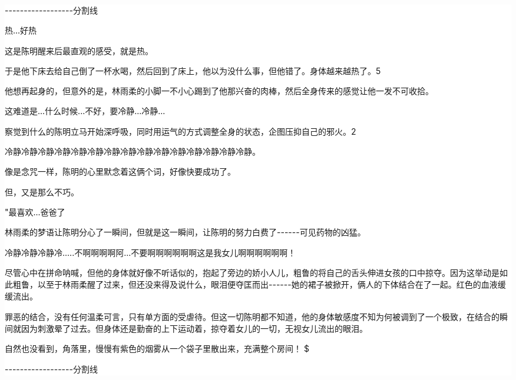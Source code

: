 

------------------分割线







热...好热



这是陈明醒来后最直观的感受，就是热。



于是他下床去给自己倒了一杯水喝，然后回到了床上，他以为没什么事，但他错了。身体越来越热了。5



他想再起身的，但意外的是，林雨柔的小脚一不小心踢到了他那兴奋的肉棒，然后全身传来的感觉让他一发不可收拾。



这难道是...什么时候...不好，要冷静...冷静...



察觉到什么的陈明立马开始深呼吸，同时用运气的方式调整全身的状态，企图压抑自己的邪火。2



冷静冷静冷静冷静冷静冷静冷静冷静冷静冷静冷静冷静冷静冷静冷静。



像是念咒一样，陈明的心里默念着这俩个词，好像快要成功了。



但，又是那么不巧。



"最喜欢...爸爸了



林雨柔的梦语让陈明分心了一瞬间，但就是这一瞬间，让陈明的努力白费了------可见药物的凶猛。



冷静冷静冷静冷.....不啊啊啊啊阿...不要啊啊啊啊啊啊这是我女儿啊啊啊啊啊啊！



尽管心中在拼命呐喊，但他的身体就好像不听话似的，抱起了旁边的娇小人儿，粗鲁的将自己的舌头伸进女孩的口中掠夺。因为这举动是如此粗鲁，以至于林雨柔醒了过来，但还没来得及说什么，眼泪便夺匡而出------她的裙子被掀开，俩人的下体结合在了一起。红色的血液缓缓流出。



罪恶的结合，没有任何温柔可言，只有单方面的受虐待。但这一切陈明都不知道，他的身体敏感度不知为何被调到了一个极致，在结合的瞬间就因为刺激晕了过去。但身体还是勤奋的上下运动着，掠夺着女儿的一切，无视女儿流出的眼泪。



自然也没看到，角落里，慢慢有紫色的烟雾从一个袋子里散出来，充满整个房间！ $



------------------分割线



